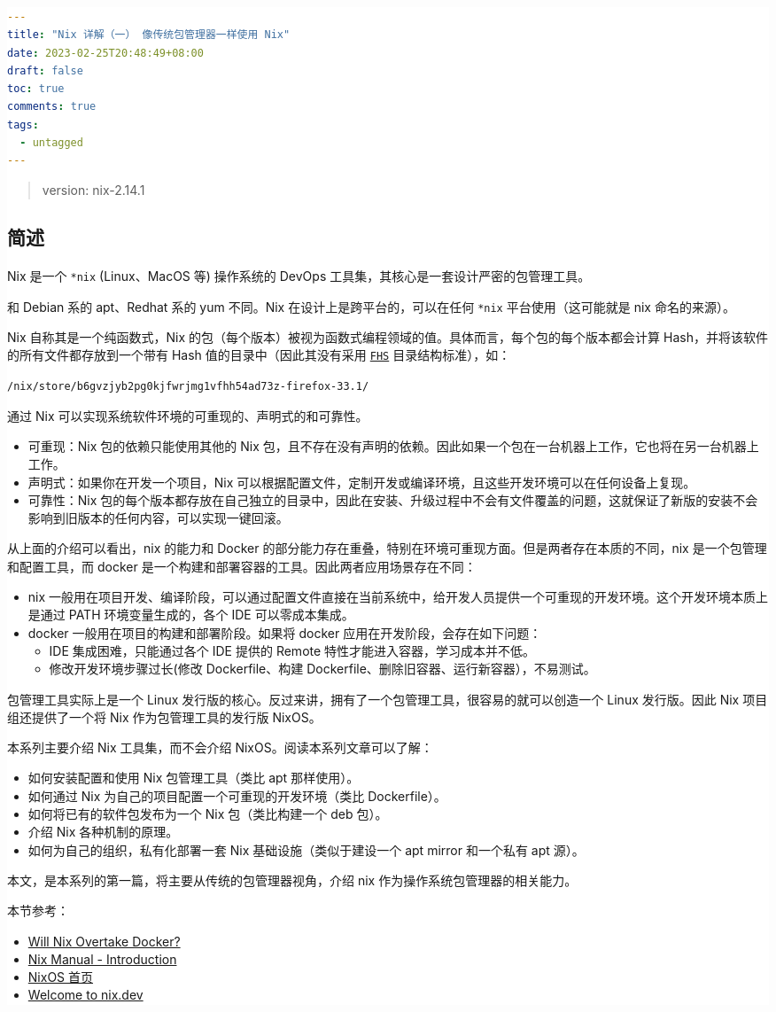 ```yaml
---
title: "Nix 详解（一） 像传统包管理器一样使用 Nix"
date: 2023-02-25T20:48:49+08:00
draft: false
toc: true
comments: true
tags:
  - untagged
---
```


> version: nix-2.14.1

## 简述

Nix 是一个 `*nix` (Linux、MacOS 等) 操作系统的 DevOps 工具集，其核心是一套设计严密的包管理工具。

和 Debian 系的 apt、Redhat 系的 yum 不同。Nix 在设计上是跨平台的，可以在任何 `*nix` 平台使用（这可能就是 nix 命名的来源）。

Nix 自称其是一个纯函数式，Nix 的包（每个版本）被视为函数式编程领域的值。具体而言，每个包的每个版本都会计算 Hash，并将该软件的所有文件都存放到一个带有 Hash 值的目录中（因此其没有采用 [`FHS`](https://en.wikipedia.org/wiki/Filesystem_Hierarchy_Standard) 目录结构标准），如：

```
/nix/store/b6gvzjyb2pg0kjfwrjmg1vfhh54ad73z-firefox-33.1/
```

通过 Nix 可以实现系统软件环境的可重现的、声明式的和可靠性。

* 可重现：Nix 包的依赖只能使用其他的 Nix 包，且不存在没有声明的依赖。因此如果一个包在一台机器上工作，它也将在另一台机器上工作。
* 声明式：如果你在开发一个项目，Nix 可以根据配置文件，定制开发或编译环境，且这些开发环境可以在任何设备上复现。
* 可靠性：Nix 包的每个版本都存放在自己独立的目录中，因此在安装、升级过程中不会有文件覆盖的问题，这就保证了新版的安装不会影响到旧版本的任何内容，可以实现一键回滚。

从上面的介绍可以看出，nix 的能力和 Docker 的部分能力存在重叠，特别在环境可重现方面。但是两者存在本质的不同，nix 是一个包管理和配置工具，而 docker 是一个构建和部署容器的工具。因此两者应用场景存在不同：

* nix 一般用在项目开发、编译阶段，可以通过配置文件直接在当前系统中，给开发人员提供一个可重现的开发环境。这个开发环境本质上是通过 PATH 环境变量生成的，各个 IDE 可以零成本集成。
* docker 一般用在项目的构建和部署阶段。如果将 docker 应用在开发阶段，会存在如下问题：
    * IDE 集成困难，只能通过各个 IDE 提供的 Remote 特性才能进入容器，学习成本并不低。
    * 修改开发环境步骤过长(修改 Dockerfile、构建 Dockerfile、删除旧容器、运行新容器），不易测试。

包管理工具实际上是一个 Linux 发行版的核心。反过来讲，拥有了一个包管理工具，很容易的就可以创造一个 Linux 发行版。因此 Nix 项目组还提供了一个将 Nix 作为包管理工具的发行版 NixOS。

本系列主要介绍 Nix 工具集，而不会介绍 NixOS。阅读本系列文章可以了解：

* 如何安装配置和使用 Nix 包管理工具（类比 apt 那样使用）。
* 如何通过 Nix 为自己的项目配置一个可重现的开发环境（类比 Dockerfile）。
* 如何将已有的软件包发布为一个 Nix 包（类比构建一个 deb 包）。
* 介绍 Nix 各种机制的原理。
* 如何为自己的组织，私有化部署一套 Nix 基础设施（类似于建设一个 apt mirror 和一个私有 apt 源）。

本文，是本系列的第一篇，将主要从传统的包管理器视角，介绍 nix 作为操作系统包管理器的相关能力。

本节参考：

* [Will Nix Overtake Docker?](https://blog.replit.com/nix-vs-docker)
* [Nix Manual - Introduction](https://nixos.org/manual/nix/stable/introduction.html)
* [NixOS 首页](https://nixos.org/)
* [Welcome to nix.dev](https://nix.dev/)
